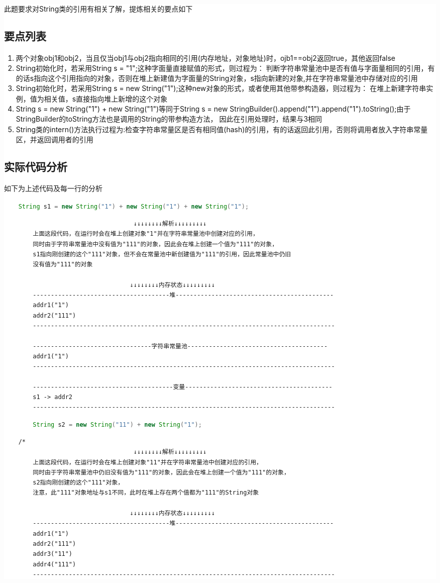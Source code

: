 此题要求对String类的引用有相关了解，提炼相关的要点如下

## 要点列表

1. 两个对象obj1和obj2，当且仅当obj1与obj2指向相同的引用(内存地址，对象地址)时，ojb1==obj2返回true，其他返回false
2. String初始化时，若采用String s = "1";这种字面量直接赋值的形式，则过程为：
    判断字符串常量池中是否有值与字面量相同的引用，有的话s指向这个引用指向的对象，否则在堆上新建值为字面量的String对象，s指向新建的对象,并在字符串常量池中存储对应的引用
3. String初始化时，若采用String s = new String("1");这种new对象的形式，或者使用其他带参构造器，则过程为：
    在堆上新建字符串实例，值为相关值，s直接指向堆上新增的这个对象
4. String s = new String("1") + new String("1")等同于String s = new StringBuilder().append("1").append("1").toString();由于StringBuilder的toString方法也是调用的String的带参构造方法，
    因此在引用处理时，结果与3相同
5. String类的intern()方法执行过程为:检查字符串常量区是否有相同值(hash)的引用，有的话返回此引用，否则将调用者放入字符串常量区，并返回调用者的引用
    
## 实际代码分析
如下为上述代码及每一行的分析
```java
    String s1 = new String("1") + new String("1") + new String("1");
```
                                        ↓↓↓↓↓↓↓↓解析↓↓↓↓↓↓↓↓↓
            上面这段代码，在运行时会在堆上创建对象"1"并在字符串常量池中创建对应的引用，
            同时由于字符串常量池中没有值为"111"的对象，因此会在堆上创建一个值为"111"的对象，
            s1指向刚创建的这个"111"对象，但不会在常量池中新创建值为"111"的引用，因此常量池中仍旧
            没有值为"111"的对象

                                       ↓↓↓↓↓↓↓↓内存状态↓↓↓↓↓↓↓↓↓
            --------------------------------------堆--------------------------------------------
            addr1("1")
            addr2("111")
            ------------------------------------------------------------------------------------

            ---------------------------------字符串常量池---------------------------------------
            addr1("1")
            ------------------------------------------------------------------------------------

            ---------------------------------------变量-----------------------------------------
            s1 -> addr2
            ------------------------------------------------------------------------------------

```java
        String s2 = new String("11") + new String("1");
```
        /*
                                        ↓↓↓↓↓↓↓↓解析↓↓↓↓↓↓↓↓↓
            上面这段代码，在运行时会在堆上创建对象"11"并在字符串常量池中创建对应的引用，
            同时由于字符串常量池中仍旧没有值为"111"的对象，因此会在堆上创建一个值为"111"的对象，
            s2指向刚创建的这个"111"对象，
            注意，此"111"对象地址与s1不同，此时在堆上存在两个值都为"111"的String对象

                                       ↓↓↓↓↓↓↓↓内存状态↓↓↓↓↓↓↓↓↓
            --------------------------------------堆--------------------------------------------
            addr1("1")
            addr2("111")
            addr3("11")
            addr4("111")
            ------------------------------------------------------------------------------------

